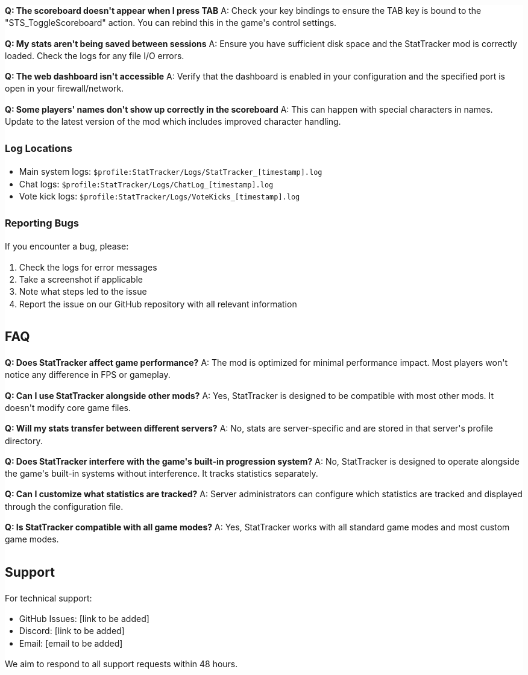 **Q: The scoreboard doesn't appear when I press TAB**
A: Check your key bindings to ensure the TAB key is bound to the "STS_ToggleScoreboard" action. You can rebind this in the game's control settings.

**Q: My stats aren't being saved between sessions**
A: Ensure you have sufficient disk space and the StatTracker mod is correctly loaded. Check the logs for any file I/O errors.

**Q: The web dashboard isn't accessible**
A: Verify that the dashboard is enabled in your configuration and the specified port is open in your firewall/network.

**Q: Some players' names don't show up correctly in the scoreboard**
A: This can happen with special characters in names. Update to the latest version of the mod which includes improved character handling.

### Log Locations

- Main system logs: `$profile:StatTracker/Logs/StatTracker_[timestamp].log`
- Chat logs: `$profile:StatTracker/Logs/ChatLog_[timestamp].log`
- Vote kick logs: `$profile:StatTracker/Logs/VoteKicks_[timestamp].log`

### Reporting Bugs

If you encounter a bug, please:

1. Check the logs for error messages
2. Take a screenshot if applicable
3. Note what steps led to the issue
4. Report the issue on our GitHub repository with all relevant information

## FAQ

**Q: Does StatTracker affect game performance?**
A: The mod is optimized for minimal performance impact. Most players won't notice any difference in FPS or gameplay.

**Q: Can I use StatTracker alongside other mods?**
A: Yes, StatTracker is designed to be compatible with most other mods. It doesn't modify core game files.

**Q: Will my stats transfer between different servers?**
A: No, stats are server-specific and are stored in that server's profile directory.

**Q: Does StatTracker interfere with the game's built-in progression system?**
A: No, StatTracker is designed to operate alongside the game's built-in systems without interference. It tracks statistics separately.

**Q: Can I customize what statistics are tracked?**
A: Server administrators can configure which statistics are tracked and displayed through the configuration file.

**Q: Is StatTracker compatible with all game modes?**
A: Yes, StatTracker works with all standard game modes and most custom game modes.

## Support

For technical support:

- GitHub Issues: [link to be added]
- Discord: [link to be added]
- Email: [email to be added]

We aim to respond to all support requests within 48 hours. 